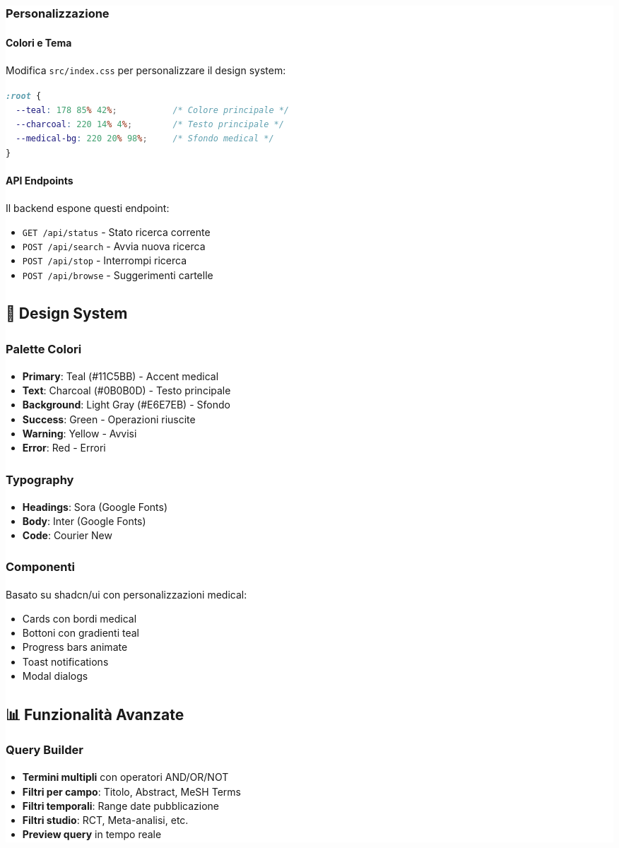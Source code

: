 ### Personalizzazione

#### Colori e Tema
Modifica `src/index.css` per personalizzare il design system:
```css
:root {
  --teal: 178 85% 42%;           /* Colore principale */
  --charcoal: 220 14% 4%;        /* Testo principale */
  --medical-bg: 220 20% 98%;     /* Sfondo medical */
}
```

#### API Endpoints
Il backend espone questi endpoint:
- `GET /api/status` - Stato ricerca corrente
- `POST /api/search` - Avvia nuova ricerca
- `POST /api/stop` - Interrompi ricerca
- `POST /api/browse` - Suggerimenti cartelle

## 🎨 Design System

### Palette Colori
- **Primary**: Teal (#11C5BB) - Accent medical
- **Text**: Charcoal (#0B0B0D) - Testo principale
- **Background**: Light Gray (#E6E7EB) - Sfondo
- **Success**: Green - Operazioni riuscite
- **Warning**: Yellow - Avvisi
- **Error**: Red - Errori

### Typography
- **Headings**: Sora (Google Fonts)
- **Body**: Inter (Google Fonts)
- **Code**: Courier New

### Componenti
Basato su shadcn/ui con personalizzazioni medical:
- Cards con bordi medical
- Bottoni con gradienti teal
- Progress bars animate
- Toast notifications
- Modal dialogs

## 📊 Funzionalità Avanzate

### Query Builder
- **Termini multipli** con operatori AND/OR/NOT
- **Filtri per campo**: Titolo, Abstract, MeSH Terms
- **Filtri temporali**: Range date pubblicazione
- **Filtri studio**: RCT, Meta-analisi, etc.
- **Preview query** in tempo reale
